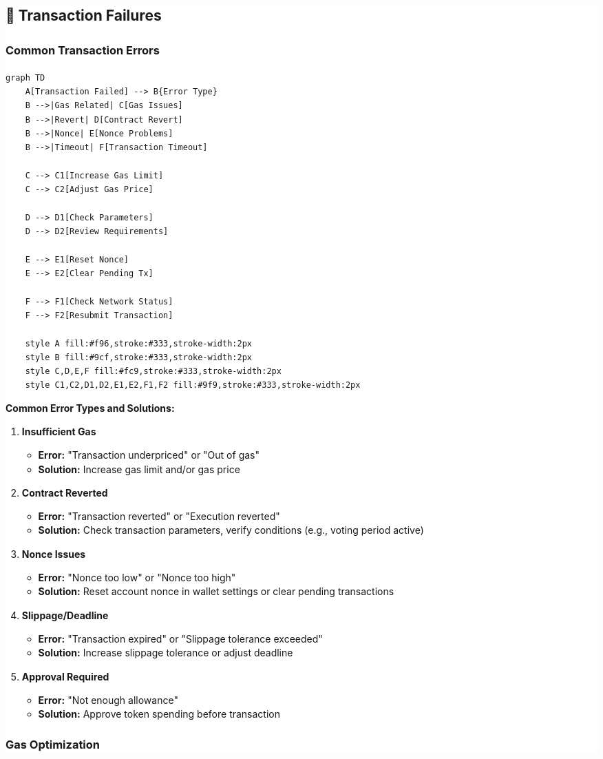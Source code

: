 ## 🔄 Transaction Failures

### Common Transaction Errors

```mermaid
graph TD
    A[Transaction Failed] --> B{Error Type}
    B -->|Gas Related| C[Gas Issues]
    B -->|Revert| D[Contract Revert]
    B -->|Nonce| E[Nonce Problems]
    B -->|Timeout| F[Transaction Timeout]
    
    C --> C1[Increase Gas Limit]
    C --> C2[Adjust Gas Price]
    
    D --> D1[Check Parameters]
    D --> D2[Review Requirements]
    
    E --> E1[Reset Nonce]
    E --> E2[Clear Pending Tx]
    
    F --> F1[Check Network Status]
    F --> F2[Resubmit Transaction]
    
    style A fill:#f96,stroke:#333,stroke-width:2px
    style B fill:#9cf,stroke:#333,stroke-width:2px
    style C,D,E,F fill:#fc9,stroke:#333,stroke-width:2px
    style C1,C2,D1,D2,E1,E2,F1,F2 fill:#9f9,stroke:#333,stroke-width:2px
```

**Common Error Types and Solutions:**

1. **Insufficient Gas**
   - **Error:** "Transaction underpriced" or "Out of gas"
   - **Solution:** Increase gas limit and/or gas price
   
2. **Contract Reverted**
   - **Error:** "Transaction reverted" or "Execution reverted"
   - **Solution:** Check transaction parameters, verify conditions (e.g., voting period active)
   
3. **Nonce Issues**
   - **Error:** "Nonce too low" or "Nonce too high"
   - **Solution:** Reset account nonce in wallet settings or clear pending transactions
   
4. **Slippage/Deadline**
   - **Error:** "Transaction expired" or "Slippage tolerance exceeded"
   - **Solution:** Increase slippage tolerance or adjust deadline
   
5. **Approval Required**
   - **Error:** "Not enough allowance"
   - **Solution:** Approve token spending before transaction

### Gas Optimization
